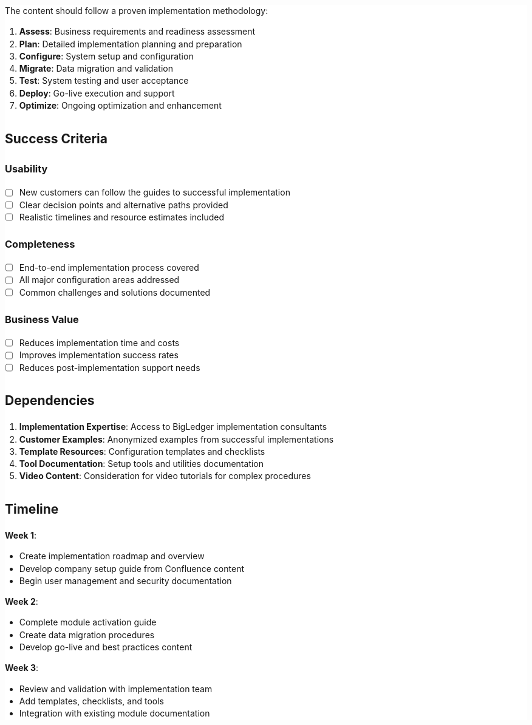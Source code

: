 The content should follow a proven implementation methodology:

1. **Assess**: Business requirements and readiness assessment
2. **Plan**: Detailed implementation planning and preparation
3. **Configure**: System setup and configuration
4. **Migrate**: Data migration and validation
5. **Test**: System testing and user acceptance
6. **Deploy**: Go-live execution and support
7. **Optimize**: Ongoing optimization and enhancement

## Success Criteria

### Usability
- [ ] New customers can follow the guides to successful implementation
- [ ] Clear decision points and alternative paths provided
- [ ] Realistic timelines and resource estimates included

### Completeness
- [ ] End-to-end implementation process covered
- [ ] All major configuration areas addressed
- [ ] Common challenges and solutions documented

### Business Value
- [ ] Reduces implementation time and costs
- [ ] Improves implementation success rates
- [ ] Reduces post-implementation support needs

## Dependencies

1. **Implementation Expertise**: Access to BigLedger implementation consultants
2. **Customer Examples**: Anonymized examples from successful implementations
3. **Template Resources**: Configuration templates and checklists
4. **Tool Documentation**: Setup tools and utilities documentation
5. **Video Content**: Consideration for video tutorials for complex procedures

## Timeline

**Week 1**:
- Create implementation roadmap and overview
- Develop company setup guide from Confluence content
- Begin user management and security documentation

**Week 2**:
- Complete module activation guide
- Create data migration procedures
- Develop go-live and best practices content

**Week 3**:
- Review and validation with implementation team
- Add templates, checklists, and tools
- Integration with existing module documentation
